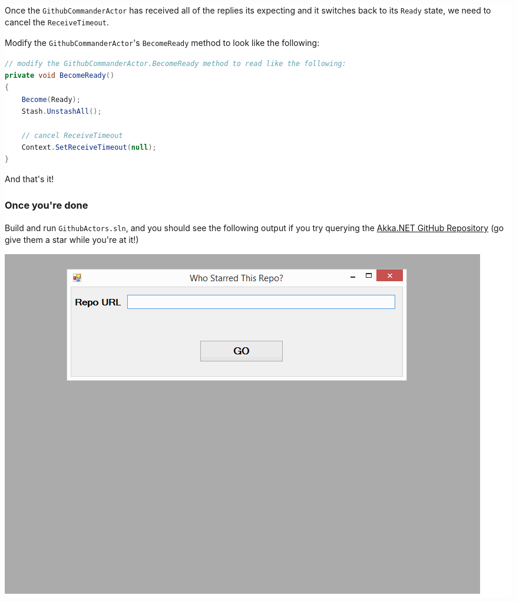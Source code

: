 Once the `GithubCommanderActor` has received all of the replies its expecting and it switches back to its `Ready` state, we need to cancel the `ReceiveTimeout`.

Modify the `GithubCommanderActor`'s `BecomeReady` method to look like the following:

```csharp
// modify the GithubCommanderActor.BecomeReady method to read like the following:
private void BecomeReady()
{
    Become(Ready);
    Stash.UnstashAll();

    // cancel ReceiveTimeout
    Context.SetReceiveTimeout(null);
}
```

And that's it!

### Once you're done
Build and run `GithubActors.sln`, and you should see the following output if you try querying the [Akka.NET GitHub Repository](https://github.com/akkadotnet/akka.net) (go give them a star while you're at it!)

![Lesson 5 live run](images/lesson5-live-run.gif)
